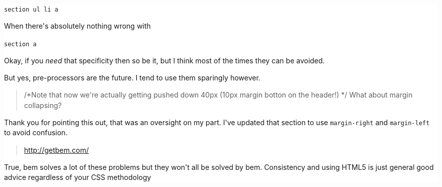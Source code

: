 `section ul li a`

When there's absolutely nothing wrong with

`section a`

Okay, if you *need* that specificity then so be it, but I think most of the times they can be avoided.

But yes, pre-processors are the future. I tend to use them sparingly however.

> /*Note that now we're actually getting pushed down 40px (10px margin botton on the header!) */
What about margin collapsing?

Thank you for pointing this out, that was an oversight on my part. I've updated that section to use `margin-right` and `margin-left` to avoid confusion.

> http://getbem.com/

True, bem solves a lot of these problems but they won't all be solved by bem. Consistency and using HTML5 is just general good advice regardless of your CSS methodology
